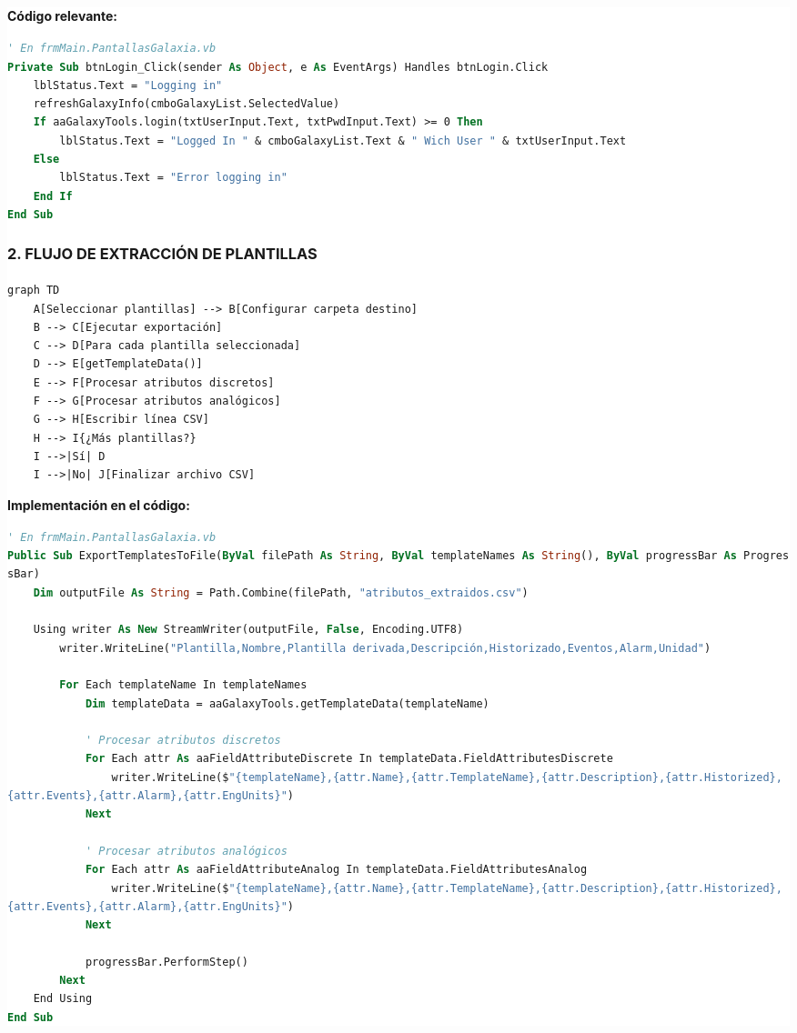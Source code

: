 **Código relevante:**
```vb
' En frmMain.PantallasGalaxia.vb
Private Sub btnLogin_Click(sender As Object, e As EventArgs) Handles btnLogin.Click
    lblStatus.Text = "Logging in"
    refreshGalaxyInfo(cmboGalaxyList.SelectedValue)
    If aaGalaxyTools.login(txtUserInput.Text, txtPwdInput.Text) >= 0 Then
        lblStatus.Text = "Logged In " & cmboGalaxyList.Text & " Wich User " & txtUserInput.Text
    Else
        lblStatus.Text = "Error logging in"
    End If
End Sub
```

### 2. FLUJO DE EXTRACCIÓN DE PLANTILLAS

```mermaid
graph TD
    A[Seleccionar plantillas] --> B[Configurar carpeta destino]
    B --> C[Ejecutar exportación]
    C --> D[Para cada plantilla seleccionada]
    D --> E[getTemplateData()]
    E --> F[Procesar atributos discretos]
    F --> G[Procesar atributos analógicos]
    G --> H[Escribir línea CSV]
    H --> I{¿Más plantillas?}
    I -->|Sí| D
    I -->|No| J[Finalizar archivo CSV]
```

**Implementación en el código:**
```vb
' En frmMain.PantallasGalaxia.vb
Public Sub ExportTemplatesToFile(ByVal filePath As String, ByVal templateNames As String(), ByVal progressBar As ProgressBar)
    Dim outputFile As String = Path.Combine(filePath, "atributos_extraidos.csv")
    
    Using writer As New StreamWriter(outputFile, False, Encoding.UTF8)
        writer.WriteLine("Plantilla,Nombre,Plantilla derivada,Descripción,Historizado,Eventos,Alarm,Unidad")
        
        For Each templateName In templateNames
            Dim templateData = aaGalaxyTools.getTemplateData(templateName)
            
            ' Procesar atributos discretos
            For Each attr As aaFieldAttributeDiscrete In templateData.FieldAttributesDiscrete
                writer.WriteLine($"{templateName},{attr.Name},{attr.TemplateName},{attr.Description},{attr.Historized},{attr.Events},{attr.Alarm},{attr.EngUnits}")
            Next
            
            ' Procesar atributos analógicos
            For Each attr As aaFieldAttributeAnalog In templateData.FieldAttributesAnalog
                writer.WriteLine($"{templateName},{attr.Name},{attr.TemplateName},{attr.Description},{attr.Historized},{attr.Events},{attr.Alarm},{attr.EngUnits}")
            Next
            
            progressBar.PerformStep()
        Next
    End Using
End Sub
```
